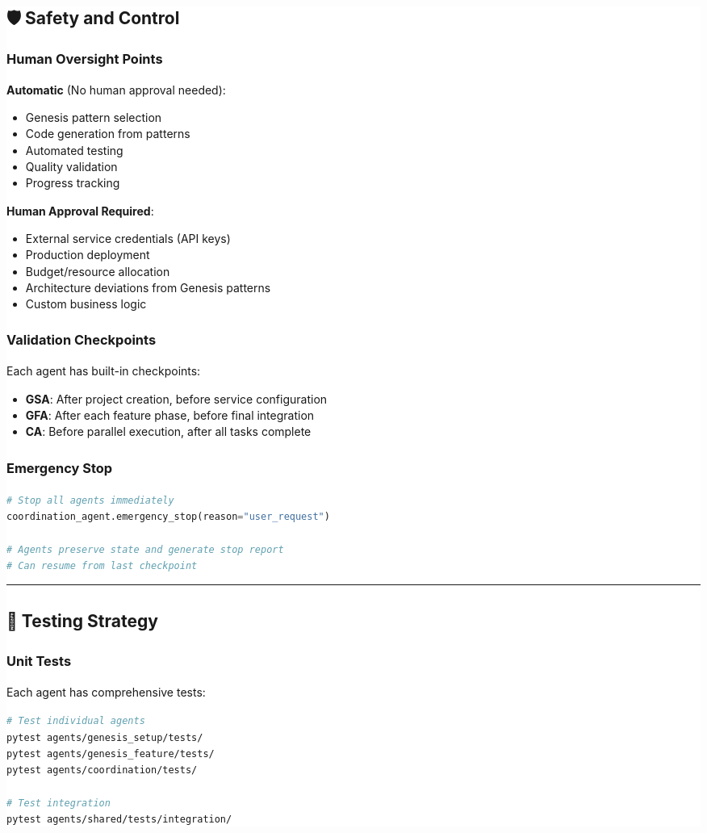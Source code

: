 
## 🛡️ Safety and Control

### Human Oversight Points

**Automatic** (No human approval needed):
- Genesis pattern selection
- Code generation from patterns
- Automated testing
- Quality validation
- Progress tracking

**Human Approval Required**:
- External service credentials (API keys)
- Production deployment
- Budget/resource allocation
- Architecture deviations from Genesis patterns
- Custom business logic

### Validation Checkpoints

Each agent has built-in checkpoints:
- **GSA**: After project creation, before service configuration
- **GFA**: After each feature phase, before final integration
- **CA**: Before parallel execution, after all tasks complete

### Emergency Stop

```python
# Stop all agents immediately
coordination_agent.emergency_stop(reason="user_request")

# Agents preserve state and generate stop report
# Can resume from last checkpoint
```

---

## 🧪 Testing Strategy

### Unit Tests

Each agent has comprehensive tests:
```bash
# Test individual agents
pytest agents/genesis_setup/tests/
pytest agents/genesis_feature/tests/
pytest agents/coordination/tests/

# Test integration
pytest agents/shared/tests/integration/
```
